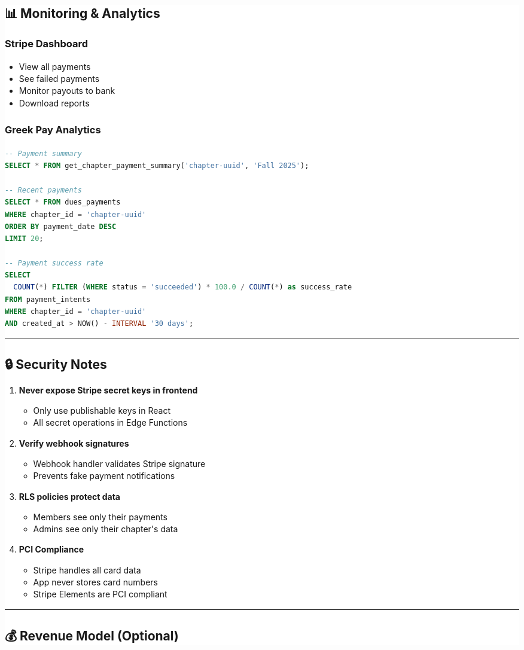 
## 📊 Monitoring & Analytics

### Stripe Dashboard
- View all payments
- See failed payments
- Monitor payouts to bank
- Download reports

### Greek Pay Analytics
```sql
-- Payment summary
SELECT * FROM get_chapter_payment_summary('chapter-uuid', 'Fall 2025');

-- Recent payments
SELECT * FROM dues_payments
WHERE chapter_id = 'chapter-uuid'
ORDER BY payment_date DESC
LIMIT 20;

-- Payment success rate
SELECT
  COUNT(*) FILTER (WHERE status = 'succeeded') * 100.0 / COUNT(*) as success_rate
FROM payment_intents
WHERE chapter_id = 'chapter-uuid'
AND created_at > NOW() - INTERVAL '30 days';
```

---

## 🔒 Security Notes

1. **Never expose Stripe secret keys in frontend**
   - Only use publishable keys in React
   - All secret operations in Edge Functions

2. **Verify webhook signatures**
   - Webhook handler validates Stripe signature
   - Prevents fake payment notifications

3. **RLS policies protect data**
   - Members see only their payments
   - Admins see only their chapter's data

4. **PCI Compliance**
   - Stripe handles all card data
   - App never stores card numbers
   - Stripe Elements are PCI compliant

---

## 💰 Revenue Model (Optional)
